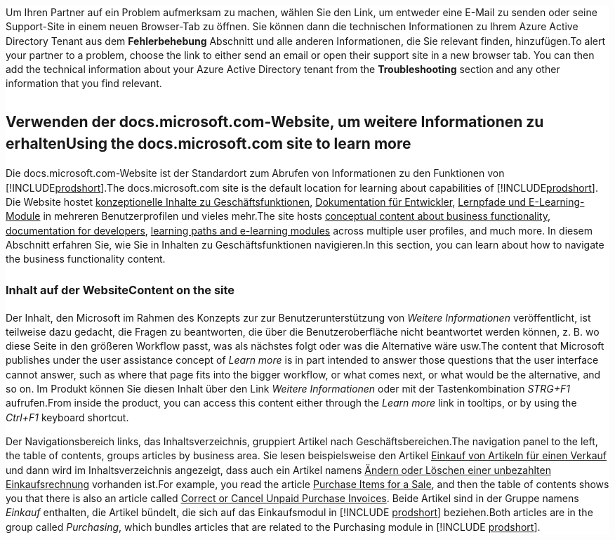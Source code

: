 <span data-ttu-id="90025-165">Um Ihren Partner auf ein Problem aufmerksam zu machen, wählen Sie den Link, um entweder eine E-Mail zu senden oder seine Support-Site in einem neuen Browser-Tab zu öffnen. Sie können dann die technischen Informationen zu Ihrem Azure Active Directory Tenant aus dem **Fehlerbehebung** Abschnitt und alle anderen Informationen, die Sie relevant finden, hinzufügen.</span><span class="sxs-lookup"><span data-stu-id="90025-165">To alert your partner to a problem, choose the link to either send an email or open their support site in a new browser tab. You can then add the technical information about your Azure Active Directory tenant from the **Troubleshooting** section and any other information that you find relevant.</span></span>  

## <a name="using-the-docsmicrosoftcom-site-to-learn-more"></a><span data-ttu-id="90025-166">Verwenden der docs.microsoft.com-Website, um weitere Informationen zu erhalten</span><span class="sxs-lookup"><span data-stu-id="90025-166">Using the docs.microsoft.com site to learn more</span></span>

<span data-ttu-id="90025-167">Die docs.microsoft.com-Website ist der Standardort zum Abrufen von Informationen zu den Funktionen von [!INCLUDE[prodshort](includes/prodshort.md)].</span><span class="sxs-lookup"><span data-stu-id="90025-167">The docs.microsoft.com site is the default location for learning about capabilities of [!INCLUDE[prodshort](includes/prodshort.md)].</span></span> <span data-ttu-id="90025-168">Die Website hostet [konzeptionelle Inhalte zu Geschäftsfunktionen](index.md), [Dokumentation für Entwickler](/dynamics365/business-central/dev-itpro/developer/devenv-dev-overview), [Lernpfade und E-Learning-Module](/learn/browse/?expanded=dynamics&products=dynamics-business-central) in mehreren Benutzerprofilen und vieles mehr.</span><span class="sxs-lookup"><span data-stu-id="90025-168">The site hosts [conceptual content about business functionality](index.md), [documentation for developers](/dynamics365/business-central/dev-itpro/developer/devenv-dev-overview), [learning paths and e-learning modules](/learn/browse/?expanded=dynamics&products=dynamics-business-central) across multiple user profiles, and much more.</span></span> <span data-ttu-id="90025-169">In diesem Abschnitt erfahren Sie, wie Sie in Inhalten zu Geschäftsfunktionen navigieren.</span><span class="sxs-lookup"><span data-stu-id="90025-169">In this section, you can learn about how to navigate the business functionality content.</span></span>  

### <a name="content-on-the-site"></a><span data-ttu-id="90025-170">Inhalt auf der Website</span><span class="sxs-lookup"><span data-stu-id="90025-170">Content on the site</span></span>

<span data-ttu-id="90025-171">Der Inhalt, den Microsoft im Rahmen des Konzepts zur zur Benutzerunterstützung von *Weitere Informationen* veröffentlicht, ist teilweise dazu gedacht, die Fragen zu beantworten, die über die Benutzeroberfläche nicht beantwortet werden können, z. B. wo diese Seite in den größeren Workflow passt, was als nächstes folgt oder was die Alternative wäre usw.</span><span class="sxs-lookup"><span data-stu-id="90025-171">The content that Microsoft publishes under the user assistance concept of *Learn more* is in part intended to answer those questions that the user interface cannot answer, such as where that page fits into the bigger workflow, or what comes next, or what would be the alternative, and so on.</span></span> <span data-ttu-id="90025-172">Im Produkt können Sie diesen Inhalt über den Link *Weitere Informationen* oder mit der Tastenkombination *STRG+F1* aufrufen.</span><span class="sxs-lookup"><span data-stu-id="90025-172">From inside the product, you can access this content either through the *Learn more* link in tooltips, or by using the *Ctrl+F1* keyboard shortcut.</span></span>  

<span data-ttu-id="90025-173">Der Navigationsbereich links, das Inhaltsverzeichnis, gruppiert Artikel nach Geschäftsbereichen.</span><span class="sxs-lookup"><span data-stu-id="90025-173">The navigation panel to the left, the table of contents, groups articles by business area.</span></span> <span data-ttu-id="90025-174">Sie lesen beispielsweise den Artikel [Einkauf von Artikeln für einen Verkauf](purchasing-how-purchase-products-sale.md) und dann wird im Inhaltsverzeichnis angezeigt, dass auch ein Artikel namens [Ändern oder Löschen einer unbezahlten Einkaufsrechnung](purchasing-how-correct-cancel-unpaid-purchase-invoices.md) vorhanden ist.</span><span class="sxs-lookup"><span data-stu-id="90025-174">For example, you read the article [Purchase Items for a Sale](purchasing-how-purchase-products-sale.md), and then the table of contents shows you that there is also an article called [Correct or Cancel Unpaid Purchase Invoices](purchasing-how-correct-cancel-unpaid-purchase-invoices.md).</span></span> <span data-ttu-id="90025-175">Beide Artikel sind in der Gruppe namens *Einkauf* enthalten, die Artikel bündelt, die sich auf das Einkaufsmodul in [!INCLUDE [prodshort](includes/prodshort.md)] beziehen.</span><span class="sxs-lookup"><span data-stu-id="90025-175">Both articles are in the group called *Purchasing*, which bundles articles that are related to the Purchasing module in [!INCLUDE [prodshort](includes/prodshort.md)].</span></span>  